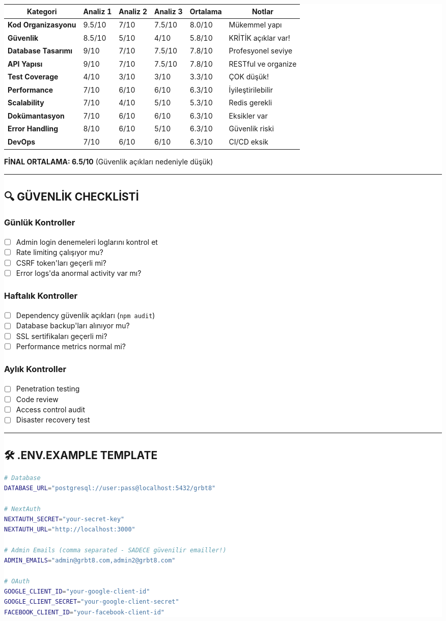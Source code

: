 | Kategori | Analiz 1 | Analiz 2 | Analiz 3 | Ortalama | Notlar |
|----------|----------|----------|----------|----------|--------|
| **Kod Organizasyonu** | 9.5/10 | 7/10 | 7.5/10 | 8.0/10 | Mükemmel yapı |
| **Güvenlik** | 8.5/10 | 5/10 | 4/10 | 5.8/10 | KRİTİK açıklar var! |
| **Database Tasarımı** | 9/10 | 7/10 | 7.5/10 | 7.8/10 | Profesyonel seviye |
| **API Yapısı** | 9/10 | 7/10 | 7.5/10 | 7.8/10 | RESTful ve organize |
| **Test Coverage** | 4/10 | 3/10 | 3/10 | 3.3/10 | ÇOK düşük! |
| **Performance** | 7/10 | 6/10 | 6/10 | 6.3/10 | İyileştirilebilir |
| **Scalability** | 7/10 | 4/10 | 5/10 | 5.3/10 | Redis gerekli |
| **Dokümantasyon** | 7/10 | 6/10 | 6/10 | 6.3/10 | Eksikler var |
| **Error Handling** | 8/10 | 6/10 | 5/10 | 6.3/10 | Güvenlik riski |
| **DevOps** | 7/10 | 6/10 | 6/10 | 6.3/10 | CI/CD eksik |

**FİNAL ORTALAMA: 6.5/10** (Güvenlik açıkları nedeniyle düşük)

---

## 🔍 GÜVENLİK CHECKLİSTİ

### Günlük Kontroller
- [ ] Admin login denemeleri loglarını kontrol et
- [ ] Rate limiting çalışıyor mu?
- [ ] CSRF token'ları geçerli mi?
- [ ] Error logs'da anormal activity var mı?

### Haftalık Kontroller
- [ ] Dependency güvenlik açıkları (`npm audit`)
- [ ] Database backup'ları alınıyor mu?
- [ ] SSL sertifikaları geçerli mi?
- [ ] Performance metrics normal mi?

### Aylık Kontroller
- [ ] Penetration testing
- [ ] Code review
- [ ] Access control audit
- [ ] Disaster recovery test

---

## 🛠️ .ENV.EXAMPLE TEMPLATE

```bash
# Database
DATABASE_URL="postgresql://user:pass@localhost:5432/grbt8"

# NextAuth
NEXTAUTH_SECRET="your-secret-key"
NEXTAUTH_URL="http://localhost:3000"

# Admin Emails (comma separated - SADECE güvenilir emailler!)
ADMIN_EMAILS="admin@grbt8.com,admin2@grbt8.com"

# OAuth
GOOGLE_CLIENT_ID="your-google-client-id"
GOOGLE_CLIENT_SECRET="your-google-client-secret"
FACEBOOK_CLIENT_ID="your-facebook-client-id"
```